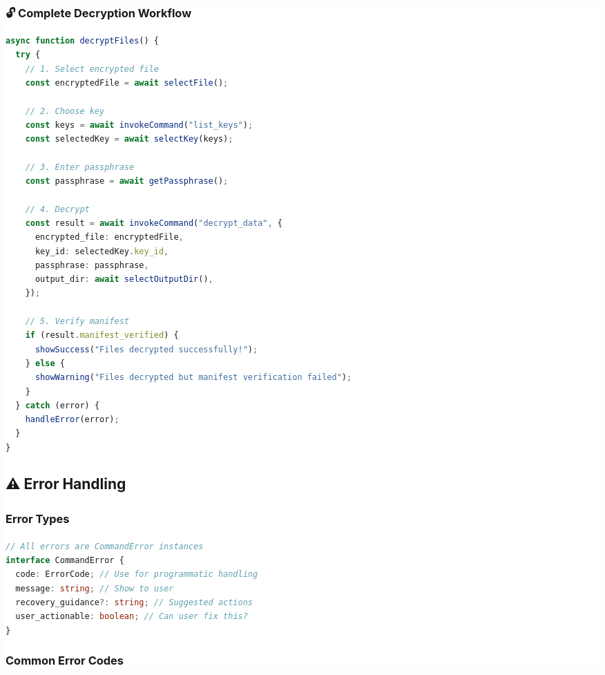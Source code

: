 ### **🔓 Complete Decryption Workflow**

```typescript
async function decryptFiles() {
  try {
    // 1. Select encrypted file
    const encryptedFile = await selectFile();

    // 2. Choose key
    const keys = await invokeCommand("list_keys");
    const selectedKey = await selectKey(keys);

    // 3. Enter passphrase
    const passphrase = await getPassphrase();

    // 4. Decrypt
    const result = await invokeCommand("decrypt_data", {
      encrypted_file: encryptedFile,
      key_id: selectedKey.key_id,
      passphrase: passphrase,
      output_dir: await selectOutputDir(),
    });

    // 5. Verify manifest
    if (result.manifest_verified) {
      showSuccess("Files decrypted successfully!");
    } else {
      showWarning("Files decrypted but manifest verification failed");
    }
  } catch (error) {
    handleError(error);
  }
}
```

## ⚠️ **Error Handling**

### **Error Types**

```typescript
// All errors are CommandError instances
interface CommandError {
  code: ErrorCode; // Use for programmatic handling
  message: string; // Show to user
  recovery_guidance?: string; // Suggested actions
  user_actionable: boolean; // Can user fix this?
}
```

### **Common Error Codes**
